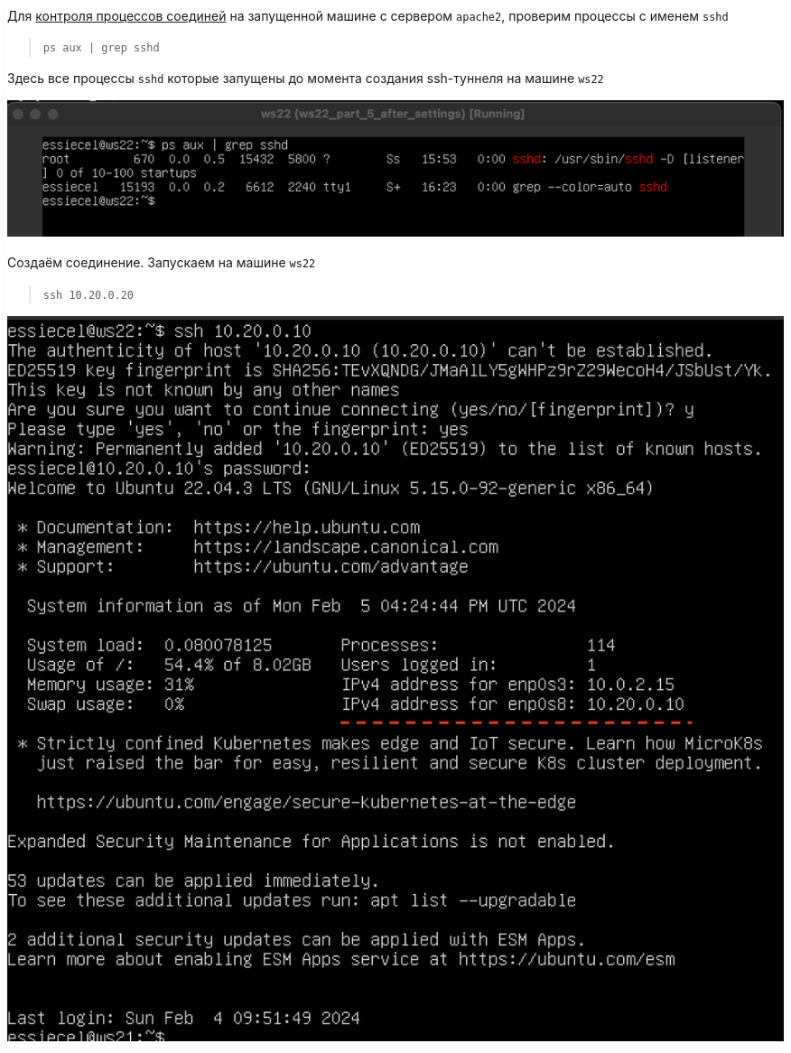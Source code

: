 Для [контроля процессов соединей](https://btip.ru/kak-vyjti-iz-sistemy-ssh-soedineniya-drugih-polzovatelej-s-pomoshhyu-komandnoj-stroki-v-mac-os-ili-linux/ "Как выйти из системы ssh-соединения других пользователей с помощью командной строки в Mac OS или Linux") на запущенной машине с сервером ` apache2 `, проверим процессы с именем ` sshd `

> ` ps aux | grep sshd `

Здесь все процессы ` sshd ` которые запущены до момента создания ssh-туннеля на машине ` ws22 `

![before ssh-tunnel](screenshots/Part_8/8.2.png)

Создаём соединение. Запускаем на машине ` ws22 `


> ` ssh 10.20.0.20 `

![create ssh-tunnel 1](screenshots/Part_8/8.3.png)

